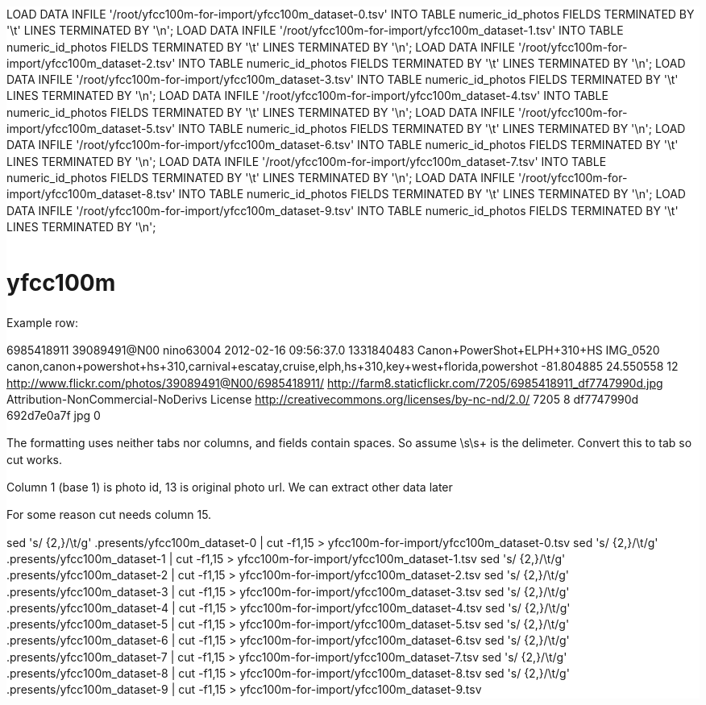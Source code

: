 LOAD DATA INFILE '/root/yfcc100m-for-import/yfcc100m_dataset-0.tsv' INTO TABLE numeric_id_photos FIELDS TERMINATED BY '\t' LINES TERMINATED BY '\n';
LOAD DATA INFILE '/root/yfcc100m-for-import/yfcc100m_dataset-1.tsv' INTO TABLE numeric_id_photos FIELDS TERMINATED BY '\t' LINES TERMINATED BY '\n';
LOAD DATA INFILE '/root/yfcc100m-for-import/yfcc100m_dataset-2.tsv' INTO TABLE numeric_id_photos FIELDS TERMINATED BY '\t' LINES TERMINATED BY '\n';
LOAD DATA INFILE '/root/yfcc100m-for-import/yfcc100m_dataset-3.tsv' INTO TABLE numeric_id_photos FIELDS TERMINATED BY '\t' LINES TERMINATED BY '\n';
LOAD DATA INFILE '/root/yfcc100m-for-import/yfcc100m_dataset-4.tsv' INTO TABLE numeric_id_photos FIELDS TERMINATED BY '\t' LINES TERMINATED BY '\n';
LOAD DATA INFILE '/root/yfcc100m-for-import/yfcc100m_dataset-5.tsv' INTO TABLE numeric_id_photos FIELDS TERMINATED BY '\t' LINES TERMINATED BY '\n';
LOAD DATA INFILE '/root/yfcc100m-for-import/yfcc100m_dataset-6.tsv' INTO TABLE numeric_id_photos FIELDS TERMINATED BY '\t' LINES TERMINATED BY '\n';
LOAD DATA INFILE '/root/yfcc100m-for-import/yfcc100m_dataset-7.tsv' INTO TABLE numeric_id_photos FIELDS TERMINATED BY '\t' LINES TERMINATED BY '\n';
LOAD DATA INFILE '/root/yfcc100m-for-import/yfcc100m_dataset-8.tsv' INTO TABLE numeric_id_photos FIELDS TERMINATED BY '\t' LINES TERMINATED BY '\n';
LOAD DATA INFILE '/root/yfcc100m-for-import/yfcc100m_dataset-9.tsv' INTO TABLE numeric_id_photos FIELDS TERMINATED BY '\t' LINES TERMINATED BY '\n';


# yfcc100m

Example row:

6985418911      39089491@N00    nino63004       2012-02-16 09:56:37.0   1331840483      Canon+PowerShot+ELPH+310+HS     IMG_0520                canon,canon+powershot+hs+310,carnival+escatay,cruise,elph,hs+310,key+west+florida,powershot             -81.804885      24.550558       12      http://www.flickr.com/photos/39089491@N00/6985418911/   http://farm8.staticflickr.com/7205/6985418911_df7747990d.jpg    Attribution-NonCommercial-NoDerivs License      http://creativecommons.org/licenses/by-nc-nd/2.0/       7205    8       df7747990d      692d7e0a7f      jpg     0

The formatting uses neither tabs nor columns, and fields contain spaces.
So assume \s\s+ is the delimeter. Convert this to tab so cut works.

Column 1 (base 1) is photo id, 13 is original photo url. We can extract other data later

For some reason cut needs column 15.

sed 's/ \{2,\}/\t/g' .presents/yfcc100m_dataset-0 | cut -f1,15 > yfcc100m-for-import/yfcc100m_dataset-0.tsv
sed 's/ \{2,\}/\t/g' .presents/yfcc100m_dataset-1 | cut -f1,15 > yfcc100m-for-import/yfcc100m_dataset-1.tsv
sed 's/ \{2,\}/\t/g' .presents/yfcc100m_dataset-2 | cut -f1,15 > yfcc100m-for-import/yfcc100m_dataset-2.tsv
sed 's/ \{2,\}/\t/g' .presents/yfcc100m_dataset-3 | cut -f1,15 > yfcc100m-for-import/yfcc100m_dataset-3.tsv
sed 's/ \{2,\}/\t/g' .presents/yfcc100m_dataset-4 | cut -f1,15 > yfcc100m-for-import/yfcc100m_dataset-4.tsv
sed 's/ \{2,\}/\t/g' .presents/yfcc100m_dataset-5 | cut -f1,15 > yfcc100m-for-import/yfcc100m_dataset-5.tsv
sed 's/ \{2,\}/\t/g' .presents/yfcc100m_dataset-6 | cut -f1,15 > yfcc100m-for-import/yfcc100m_dataset-6.tsv
sed 's/ \{2,\}/\t/g' .presents/yfcc100m_dataset-7 | cut -f1,15 > yfcc100m-for-import/yfcc100m_dataset-7.tsv
sed 's/ \{2,\}/\t/g' .presents/yfcc100m_dataset-8 | cut -f1,15 > yfcc100m-for-import/yfcc100m_dataset-8.tsv
sed 's/ \{2,\}/\t/g' .presents/yfcc100m_dataset-9 | cut -f1,15 > yfcc100m-for-import/yfcc100m_dataset-9.tsv
